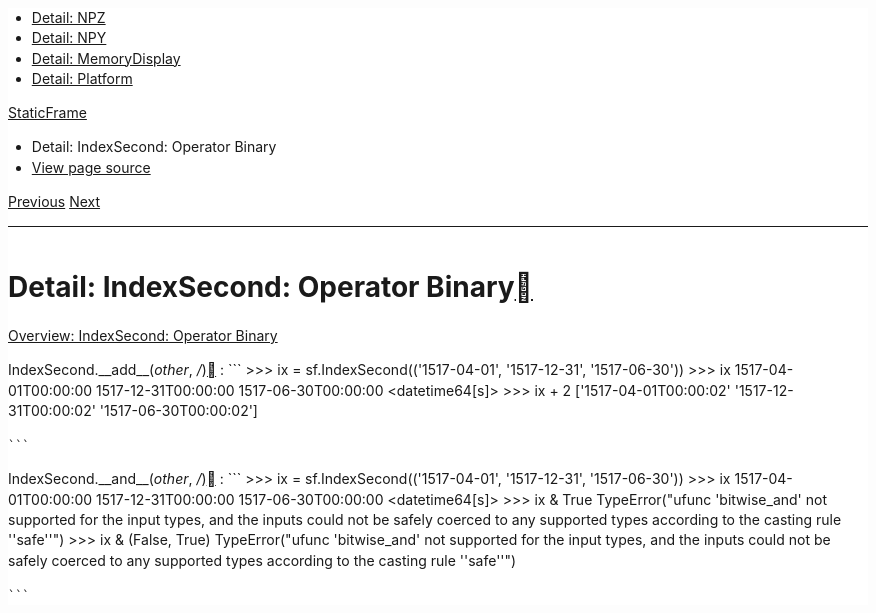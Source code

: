 * [Detail: NPZ](npz.md)
* [Detail: NPY](npy.md)
* [Detail: MemoryDisplay](memory_display.md)
* [Detail: Platform](platform.md)

[StaticFrame](../index.md)

* Detail: IndexSecond: Operator Binary
* [View page source](../_sources/api_detail/index_second-operator_binary.rst.txt)

[Previous](index_second-iterator.md "Detail: IndexSecond: Iterator")
[Next](index_second-operator_unary.md "Detail: IndexSecond: Operator Unary")

---

# Detail: IndexSecond: Operator Binary[](#detail-indexsecond-operator-binary "Link to this heading")

[Overview: IndexSecond: Operator Binary](../api_overview/index_second-operator_binary.md#api-overview-indexsecond-operator-binary)

IndexSecond.\_\_add\_\_(*other*, */*)[](#static_frame.IndexSecond.__add__ "Link to this definition")
:   ```
    >>> ix = sf.IndexSecond(('1517-04-01', '1517-12-31', '1517-06-30'))
    >>> ix
    <IndexSecond>
    1517-04-01T00:00:00
    1517-12-31T00:00:00
    1517-06-30T00:00:00
    <datetime64[s]>
    >>> ix + 2
    ['1517-04-01T00:00:02' '1517-12-31T00:00:02' '1517-06-30T00:00:02']

    ```

IndexSecond.\_\_and\_\_(*other*, */*)[](#static_frame.IndexSecond.__and__ "Link to this definition")
:   ```
    >>> ix = sf.IndexSecond(('1517-04-01', '1517-12-31', '1517-06-30'))
    >>> ix
    <IndexSecond>
    1517-04-01T00:00:00
    1517-12-31T00:00:00
    1517-06-30T00:00:00
    <datetime64[s]>
    >>> ix & True
    TypeError("ufunc 'bitwise_and' not supported for the input types, and the inputs could not be safely coerced to any supported types according to the casting rule ''safe''")
    >>> ix & (False, True)
    TypeError("ufunc 'bitwise_and' not supported for the input types, and the inputs could not be safely coerced to any supported types according to the casting rule ''safe''")

    ```
